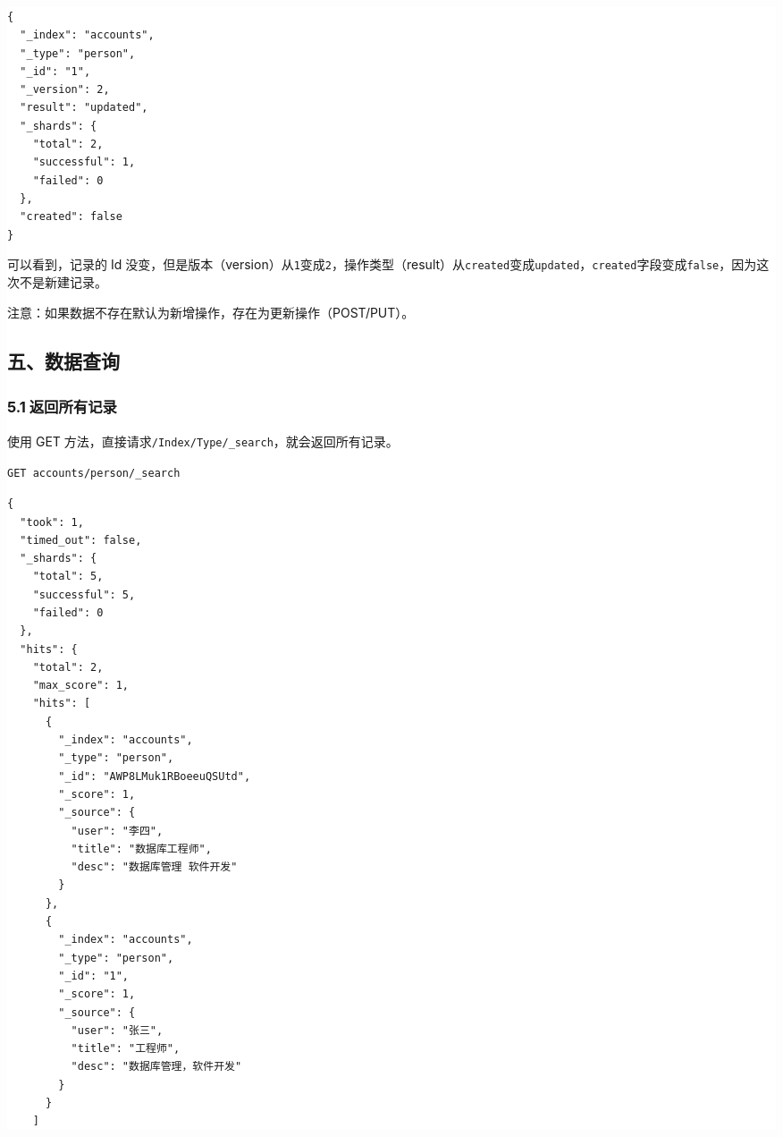 ```
```
```
{
  "_index": "accounts",
  "_type": "person",
  "_id": "1",
  "_version": 2,
  "result": "updated",
  "_shards": {
    "total": 2,
    "successful": 1,
    "failed": 0
  },
  "created": false
}
```
可以看到，记录的 Id 没变，但是版本（version）从`1`变成`2`，操作类型（result）从`created`变成`updated`，`created`字段变成`false`，因为这次不是新建记录。

注意：如果数据不存在默认为新增操作，存在为更新操作（POST/PUT）。

## 五、数据查询
### 5.1 返回所有记录
使用 GET 方法，直接请求`/Index/Type/_search`，就会返回所有记录。
```
GET accounts/person/_search
```
```
{
  "took": 1,
  "timed_out": false,
  "_shards": {
    "total": 5,
    "successful": 5,
    "failed": 0
  },
  "hits": {
    "total": 2,
    "max_score": 1,
    "hits": [
      {
        "_index": "accounts",
        "_type": "person",
        "_id": "AWP8LMuk1RBoeeuQSUtd",
        "_score": 1,
        "_source": {
          "user": "李四",
          "title": "数据库工程师",
          "desc": "数据库管理 软件开发"
        }
      },
      {
        "_index": "accounts",
        "_type": "person",
        "_id": "1",
        "_score": 1,
        "_source": {
          "user": "张三",
          "title": "工程师",
          "desc": "数据库管理，软件开发"
        }
      }
    ]
```